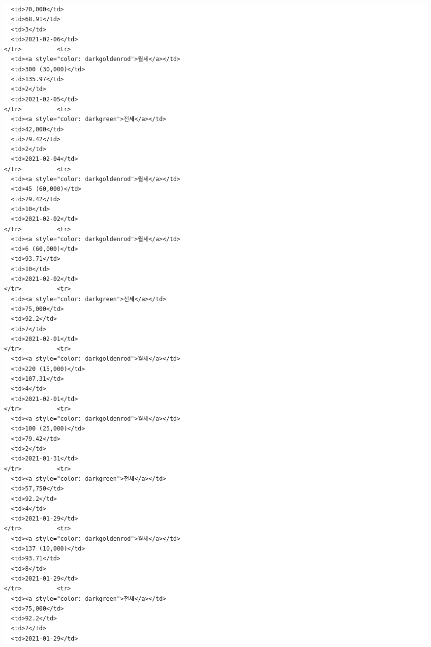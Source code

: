       <td>70,000</td>
      <td>68.91</td>
      <td>3</td>
      <td>2021-02-06</td>
    </tr>          <tr>
      <td><a style="color: darkgoldenrod">월세</a></td>
      <td>300 (30,000)</td>
      <td>135.97</td>
      <td>2</td>
      <td>2021-02-05</td>
    </tr>          <tr>
      <td><a style="color: darkgreen">전세</a></td>
      <td>42,000</td>
      <td>79.42</td>
      <td>2</td>
      <td>2021-02-04</td>
    </tr>          <tr>
      <td><a style="color: darkgoldenrod">월세</a></td>
      <td>45 (60,000)</td>
      <td>79.42</td>
      <td>10</td>
      <td>2021-02-02</td>
    </tr>          <tr>
      <td><a style="color: darkgoldenrod">월세</a></td>
      <td>6 (60,000)</td>
      <td>93.71</td>
      <td>10</td>
      <td>2021-02-02</td>
    </tr>          <tr>
      <td><a style="color: darkgreen">전세</a></td>
      <td>75,000</td>
      <td>92.2</td>
      <td>7</td>
      <td>2021-02-01</td>
    </tr>          <tr>
      <td><a style="color: darkgoldenrod">월세</a></td>
      <td>220 (15,000)</td>
      <td>107.31</td>
      <td>4</td>
      <td>2021-02-01</td>
    </tr>          <tr>
      <td><a style="color: darkgoldenrod">월세</a></td>
      <td>100 (25,000)</td>
      <td>79.42</td>
      <td>2</td>
      <td>2021-01-31</td>
    </tr>          <tr>
      <td><a style="color: darkgreen">전세</a></td>
      <td>57,750</td>
      <td>92.2</td>
      <td>4</td>
      <td>2021-01-29</td>
    </tr>          <tr>
      <td><a style="color: darkgoldenrod">월세</a></td>
      <td>137 (10,000)</td>
      <td>93.71</td>
      <td>8</td>
      <td>2021-01-29</td>
    </tr>          <tr>
      <td><a style="color: darkgreen">전세</a></td>
      <td>75,000</td>
      <td>92.2</td>
      <td>7</td>
      <td>2021-01-29</td>